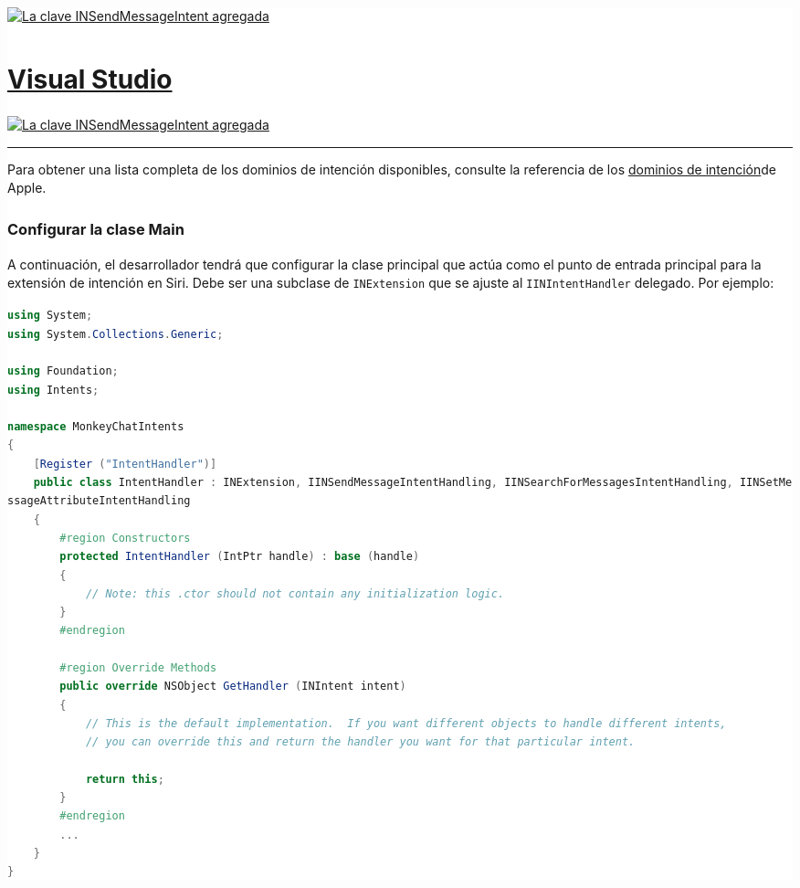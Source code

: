 [![La clave INSendMessageIntent agregada](implementing-sirikit-images/intents10.png)](implementing-sirikit-images/intents10.png#lightbox)

# <a name="visual-studio"></a>[Visual Studio](#tab/windows)

[![La clave INSendMessageIntent agregada](implementing-sirikit-images/intents10w.png)](implementing-sirikit-images/intents10w.png#lightbox)

-----

Para obtener una lista completa de los dominios de intención disponibles, consulte la referencia de los [dominios de intención](https://developer.apple.com/library/prerelease/content/documentation/Intents/Conceptual/SiriIntegrationGuide/SiriDomains.html#//apple_ref/doc/uid/TP40016875-CH9-SW2)de Apple.

### <a name="configuring-the-main-class"></a>Configurar la clase Main

A continuación, el desarrollador tendrá que configurar la clase principal que actúa como el punto de entrada principal para la extensión de intención en Siri. Debe ser una subclase de `INExtension` que se ajuste al `IINIntentHandler` delegado. Por ejemplo:

```csharp
using System;
using System.Collections.Generic;

using Foundation;
using Intents;

namespace MonkeyChatIntents
{
    [Register ("IntentHandler")]
    public class IntentHandler : INExtension, IINSendMessageIntentHandling, IINSearchForMessagesIntentHandling, IINSetMessageAttributeIntentHandling
    {
        #region Constructors
        protected IntentHandler (IntPtr handle) : base (handle)
        {
            // Note: this .ctor should not contain any initialization logic.
        }
        #endregion

        #region Override Methods
        public override NSObject GetHandler (INIntent intent)
        {
            // This is the default implementation.  If you want different objects to handle different intents,
            // you can override this and return the handler you want for that particular intent.

            return this;
        }
        #endregion
        ...
    }
}
```
